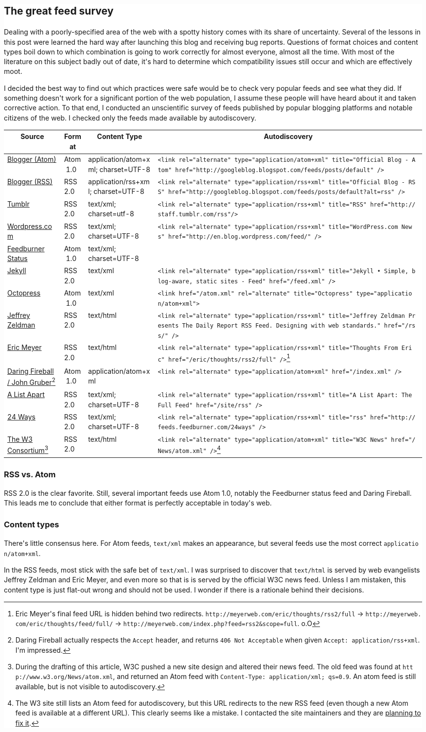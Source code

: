 ## The great feed survey ##

Dealing with a poorly-specified area of the web with a spotty history comes with its share of uncertainty. Several of the lessons in this post were learned the hard way after launching this blog and receiving bug reports. Questions of format choices and content types boil down to which combination is going to work correctly for almost everyone, almost all the time. With most of the literature on this subject badly out of date, it's hard to determine which compatibility issues still occur and which are effectively moot.

I decided the best way to find out which practices were safe would be to check very popular feeds and see what they did. If something doesn't work for a significant portion of the web population, I assume these people will have heard about it and taken corrective action. To that end, I conducted an unscientific survey of feeds published by popular blogging platforms and notable citizens of the web. I checked only the feeds made available by autodiscovery.

| Source | Format | Content Type | Autodiscovery |
|--------|--------|--------------|---------------|
| [Blogger (Atom)](http://googleblog.blogspot.com/feeds/posts/default) | Atom 1.0 | application/atom+xml; charset=UTF-8 | `<link rel="alternate" type="application/atom+xml" title="Official Blog - Atom" href="http://googleblog.blogspot.com/feeds/posts/default" />` |
| [Blogger (RSS)](http://googleblog.blogspot.com/feeds/posts/default?alt=rss) | RSS 2.0 | application/rss+xml; charset=UTF-8 | `<link rel="alternate" type="application/rss+xml" title="Official Blog - RSS" href="http://googleblog.blogspot.com/feeds/posts/default?alt=rss" />` |
| [Tumblr](http://staff.tumblr.com/rss) | RSS 2.0 | text/xml; charset=utf-8 | `<link rel="alternate" type="application/rss+xml" title="RSS" href="http://staff.tumblr.com/rss"/>` |
| [Wordpress.com](http://en.blog.wordpress.com/feed/) | RSS 2.0 | text/xml; charset=UTF-8 | `<link rel="alternate" type="application/rss+xml" title="WordPress.com News" href="http://en.blog.wordpress.com/feed/" />` |
| [Feedburner Status](http://feeds.feedburner.com/feedburnerstatus?format=xml) | Atom 1.0 | text/xml; charset=UTF-8 | |
| [Jekyll](http://jekyllrb.com/feed.xml) | RSS 2.0 | text/xml | `<link rel="alternate" type="application/rss+xml" title="Jekyll • Simple, blog-aware, static sites - Feed" href="/feed.xml" />` |
| [Octopress](http://octopress.org/atom.xml) | Atom 1.0 | text/xml | `<link href="/atom.xml" rel="alternate" title="Octopress" type="application/atom+xml">` |
| [Jeffrey Zeldman](http://www.zeldman.com/feed/) | RSS 2.0 | text/html | `<link rel="alternate" type="application/rss+xml" title="Jeffrey Zeldman Presents The Daily Report RSS Feed. Designing with web standards." href="/rss/" />` |
| [Eric Meyer](http://meyerweb.com/index.php?feed=rss2&scope=full) | RSS 2.0 | text/html | `<link rel="alternate" type="application/rss+xml" title="Thoughts From Eric" href="/eric/thoughts/rss2/full" />`[^4] |
| [Daring Fireball / John Gruber](http://daringfireball.net/index.xml)[^2] | Atom 1.0 | application/atom+xml | `<link rel="alternate" type="application/atom+xml" href="/index.xml" />` |
| [A List Apart](http://feeds.feedburner.com/alistapart/abridged) | RSS 2.0 | text/xml; charset=UTF-8 | `<link rel="alternate" type="application/rss+xml" title="A List Apart: The Full Feed" href="/site/rss" />` |
| [24 Ways](http://feeds.feedburner.com/24ways) | RSS 2.0 | text/xml; charset=UTF-8 | `<link rel="alternate" type="application/rss+xml" title="rss" href="http://feeds.feedburner.com/24ways" />  ` |
| [The W3 Consortium](http://www.w3.org/blog/news/feed)[^3] | RSS 2.0 | text/html | `<link rel="alternate" type="application/atom+xml" title="W3C News" href="/News/atom.xml" />`[^5] |

### RSS vs. Atom ###

RSS 2.0 is the clear favorite. Still, several important feeds use Atom 1.0, notably the Feedburner status feed and Daring Fireball. This leads me to conclude that either format is perfectly acceptable in today's web.

### Content types ###

There's little consensus here. For Atom feeds, `text/xml` makes an appearance, but several feeds use the most correct `application/atom+xml`.

In the RSS feeds, most stick with the safe bet of `text/xml`. I was surprised to discover that `text/html` is served by web evangelists Jeffrey Zeldman and Eric Meyer, and even more so that is is served by the official W3C news feed. Unless I am mistaken, this content type is just flat-out wrong and should not be used. I wonder if there is a rationale behind their decisions.


[^1]: Feedburner offers an optional service for feed publishing called SmartFeed that claims to serve the best format (RSS or Atom) to each client. In practice, they serve Atom feeds by default, with a user-agent blacklist of clients that receive RSS instead. In practice, few Feedburner feeds seem to be using this service. The official Feedburner status feed and the official Google news feed both appear to have this option disabled, and always serve Atom.
[^2]: Daring Fireball actually respects the `Accept` header, and returns `406 Not Acceptable` when given `Accept: application/rss+xml`. I'm impressed.
[^3]: During the drafting of this article, W3C pushed a new site design and altered their news feed. The old feed was found at `http://www.w3.org/News/atom.xml`, and returned an Atom feed with `Content-Type: application/xml; qs=0.9`. An atom feed is still available, but is not visible to autodiscovery.
[^4]: Eric Meyer's final feed URL is hidden behind two redirects. `http://meyerweb.com/eric/thoughts/rss2/full` -> `http://meyerweb.com/eric/thoughts/feed/full/` -> `http://meyerweb.com/index.php?feed=rss2&scope=full`. o.O
[^5]: The W3 site still lists an Atom feed for autodiscovery, but this URL redirects to the new RSS feed (even though a new Atom feed is available at a different URL). This clearly seems like a mistake. I contacted the site maintainers and they are [planning to fix it](http://lists.w3.org/Archives/Public/site-comments/2013Oct/0006.html).
[^7]: If you don't have the very latest release of `s3cmd`, the story gets even more complicated. In older versions, the `guess_mime_type` option, if enabled, will actually override the one you specify (ugh). You'll want to turn that option off in your s3cmd config. Here's my bash hack to temporarily do so while uploading the file: